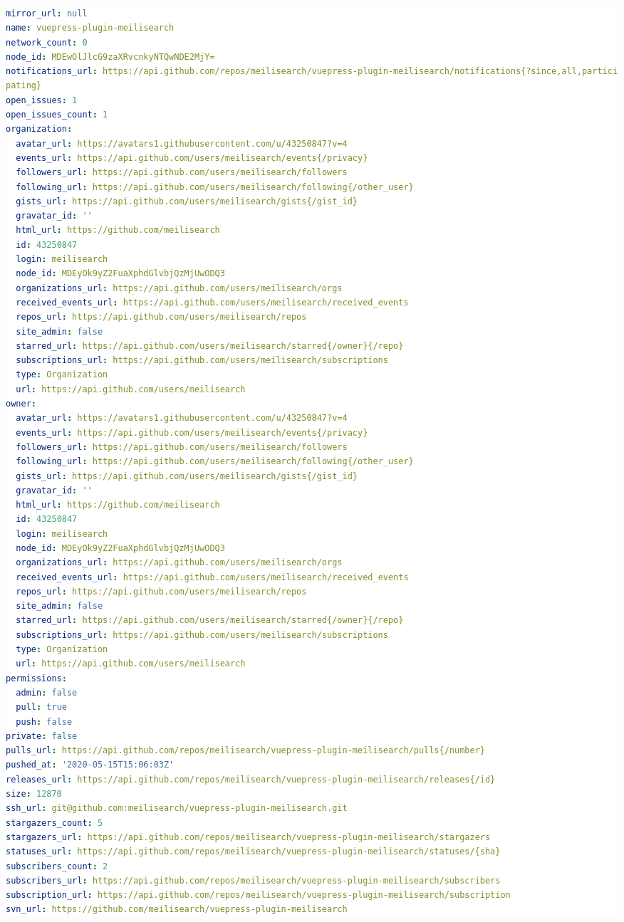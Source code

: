 ```yaml
mirror_url: null
name: vuepress-plugin-meilisearch
network_count: 0
node_id: MDEwOlJlcG9zaXRvcnkyNTQwNDE2MjY=
notifications_url: https://api.github.com/repos/meilisearch/vuepress-plugin-meilisearch/notifications{?since,all,participating}
open_issues: 1
open_issues_count: 1
organization:
  avatar_url: https://avatars1.githubusercontent.com/u/43250847?v=4
  events_url: https://api.github.com/users/meilisearch/events{/privacy}
  followers_url: https://api.github.com/users/meilisearch/followers
  following_url: https://api.github.com/users/meilisearch/following{/other_user}
  gists_url: https://api.github.com/users/meilisearch/gists{/gist_id}
  gravatar_id: ''
  html_url: https://github.com/meilisearch
  id: 43250847
  login: meilisearch
  node_id: MDEyOk9yZ2FuaXphdGlvbjQzMjUwODQ3
  organizations_url: https://api.github.com/users/meilisearch/orgs
  received_events_url: https://api.github.com/users/meilisearch/received_events
  repos_url: https://api.github.com/users/meilisearch/repos
  site_admin: false
  starred_url: https://api.github.com/users/meilisearch/starred{/owner}{/repo}
  subscriptions_url: https://api.github.com/users/meilisearch/subscriptions
  type: Organization
  url: https://api.github.com/users/meilisearch
owner:
  avatar_url: https://avatars1.githubusercontent.com/u/43250847?v=4
  events_url: https://api.github.com/users/meilisearch/events{/privacy}
  followers_url: https://api.github.com/users/meilisearch/followers
  following_url: https://api.github.com/users/meilisearch/following{/other_user}
  gists_url: https://api.github.com/users/meilisearch/gists{/gist_id}
  gravatar_id: ''
  html_url: https://github.com/meilisearch
  id: 43250847
  login: meilisearch
  node_id: MDEyOk9yZ2FuaXphdGlvbjQzMjUwODQ3
  organizations_url: https://api.github.com/users/meilisearch/orgs
  received_events_url: https://api.github.com/users/meilisearch/received_events
  repos_url: https://api.github.com/users/meilisearch/repos
  site_admin: false
  starred_url: https://api.github.com/users/meilisearch/starred{/owner}{/repo}
  subscriptions_url: https://api.github.com/users/meilisearch/subscriptions
  type: Organization
  url: https://api.github.com/users/meilisearch
permissions:
  admin: false
  pull: true
  push: false
private: false
pulls_url: https://api.github.com/repos/meilisearch/vuepress-plugin-meilisearch/pulls{/number}
pushed_at: '2020-05-15T15:06:03Z'
releases_url: https://api.github.com/repos/meilisearch/vuepress-plugin-meilisearch/releases{/id}
size: 12870
ssh_url: git@github.com:meilisearch/vuepress-plugin-meilisearch.git
stargazers_count: 5
stargazers_url: https://api.github.com/repos/meilisearch/vuepress-plugin-meilisearch/stargazers
statuses_url: https://api.github.com/repos/meilisearch/vuepress-plugin-meilisearch/statuses/{sha}
subscribers_count: 2
subscribers_url: https://api.github.com/repos/meilisearch/vuepress-plugin-meilisearch/subscribers
subscription_url: https://api.github.com/repos/meilisearch/vuepress-plugin-meilisearch/subscription
svn_url: https://github.com/meilisearch/vuepress-plugin-meilisearch
```
